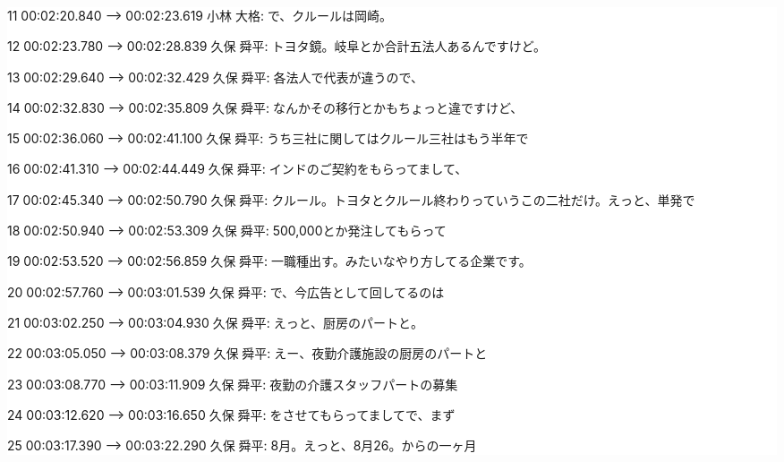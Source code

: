 11
00:02:20.840 --> 00:02:23.619
小林 大格: で、クルールは岡崎。

12
00:02:23.780 --> 00:02:28.839
久保 舜平: トヨタ鏡。岐阜とか合計五法人あるんですけど。

13
00:02:29.640 --> 00:02:32.429
久保 舜平: 各法人で代表が違うので、

14
00:02:32.830 --> 00:02:35.809
久保 舜平: なんかその移行とかもちょっと違ですけど、

15
00:02:36.060 --> 00:02:41.100
久保 舜平: うち三社に関してはクルール三社はもう半年で

16
00:02:41.310 --> 00:02:44.449
久保 舜平: インドのご契約をもらってまして、

17
00:02:45.340 --> 00:02:50.790
久保 舜平: クルール。トヨタとクルール終わりっていうこの二社だけ。えっと、単発で

18
00:02:50.940 --> 00:02:53.309
久保 舜平: 500,000とか発注してもらって

19
00:02:53.520 --> 00:02:56.859
久保 舜平: 一職種出す。みたいなやり方してる企業です。

20
00:02:57.760 --> 00:03:01.539
久保 舜平: で、今広告として回してるのは

21
00:03:02.250 --> 00:03:04.930
久保 舜平: えっと、厨房のパートと。

22
00:03:05.050 --> 00:03:08.379
久保 舜平: えー、夜勤介護施設の厨房のパートと

23
00:03:08.770 --> 00:03:11.909
久保 舜平: 夜勤の介護スタッフパートの募集

24
00:03:12.620 --> 00:03:16.650
久保 舜平: をさせてもらってましてで、まず

25
00:03:17.390 --> 00:03:22.290
久保 舜平: 8月。えっと、8月26。からの一ヶ月
